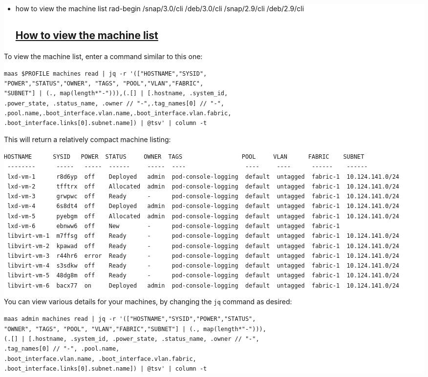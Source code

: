 * how to view the machine list
rad-begin /snap/3.0/cli /deb/3.0/cli /snap/2.9/cli /deb/2.9/cli
<a href="#heading--how-to-view-the-machine-list"><h2 id="heading--how-to-view-the-machine-list">How to view the machine list</h2></a>

To view the machine list, enter a command similar to this one:

```nohighlight
maas $PROFILE machines read | jq -r '(["HOSTNAME","SYSID",
"POWER","STATUS","OWNER", "TAGS", "POOL","VLAN","FABRIC",
"SUBNET"] | (., map(length*"-"))),(.[] | [.hostname, .system_id, 
.power_state, .status_name, .owner // "-",.tag_names[0] // "-", 
.pool.name,.boot_interface.vlan.name,.boot_interface.vlan.fabric,
.boot_interface.links[0].subnet.name]) | @tsv' | column -t
```

This will return a relatively compact machine listing:

```nohighlight
HOSTNAME      SYSID   POWER  STATUS     OWNER  TAGS                 POOL     VLAN      FABRIC    SUBNET
 --------      -----   -----  ------     -----  ----                 ----     ----      ------    ------
 lxd-vm-1      r8d6yp  off    Deployed   admin  pod-console-logging  default  untagged  fabric-1  10.124.141.0/24
 lxd-vm-2      tfftrx  off    Allocated  admin  pod-console-logging  default  untagged  fabric-1  10.124.141.0/24
 lxd-vm-3      grwpwc  off    Ready      -      pod-console-logging  default  untagged  fabric-1  10.124.141.0/24
 lxd-vm-4      6s8dt4  off    Deployed   admin  pod-console-logging  default  untagged  fabric-1  10.124.141.0/24
 lxd-vm-5      pyebgm  off    Allocated  admin  pod-console-logging  default  untagged  fabric-1  10.124.141.0/24
 lxd-vm-6      ebnww6  off    New        -      pod-console-logging  default  untagged  fabric-1  
 libvirt-vm-1  m7ffsg  off    Ready      -      pod-console-logging  default  untagged  fabric-1  10.124.141.0/24
 libvirt-vm-2  kpawad  off    Ready      -      pod-console-logging  default  untagged  fabric-1  10.124.141.0/24
 libvirt-vm-3  r44hr6  error  Ready      -      pod-console-logging  default  untagged  fabric-1  10.124.141.0/24
 libvirt-vm-4  s3sdkw  off    Ready      -      pod-console-logging  default  untagged  fabric-1  10.124.141.0/24
 libvirt-vm-5  48dg8m  off    Ready      -      pod-console-logging  default  untagged  fabric-1  10.124.141.0/24
 libvirt-vm-6  bacx77  on     Deployed   admin  pod-console-logging  default  untagged  fabric-1  10.124.141.0/24
 ```
 
You can view various details for your machines, by changing the `jq` command as desired:

```nohighlight
maas admin machines read | jq -r '(["HOSTNAME","SYSID","POWER","STATUS",
"OWNER", "TAGS", "POOL", "VLAN","FABRIC","SUBNET"] | (., map(length*"-"))),
(.[] | [.hostname, .system_id, .power_state, .status_name, .owner // "-", 
.tag_names[0] // "-", .pool.name,
.boot_interface.vlan.name, .boot_interface.vlan.fabric,
.boot_interface.links[0].subnet.name]) | @tsv' | column -t
```
